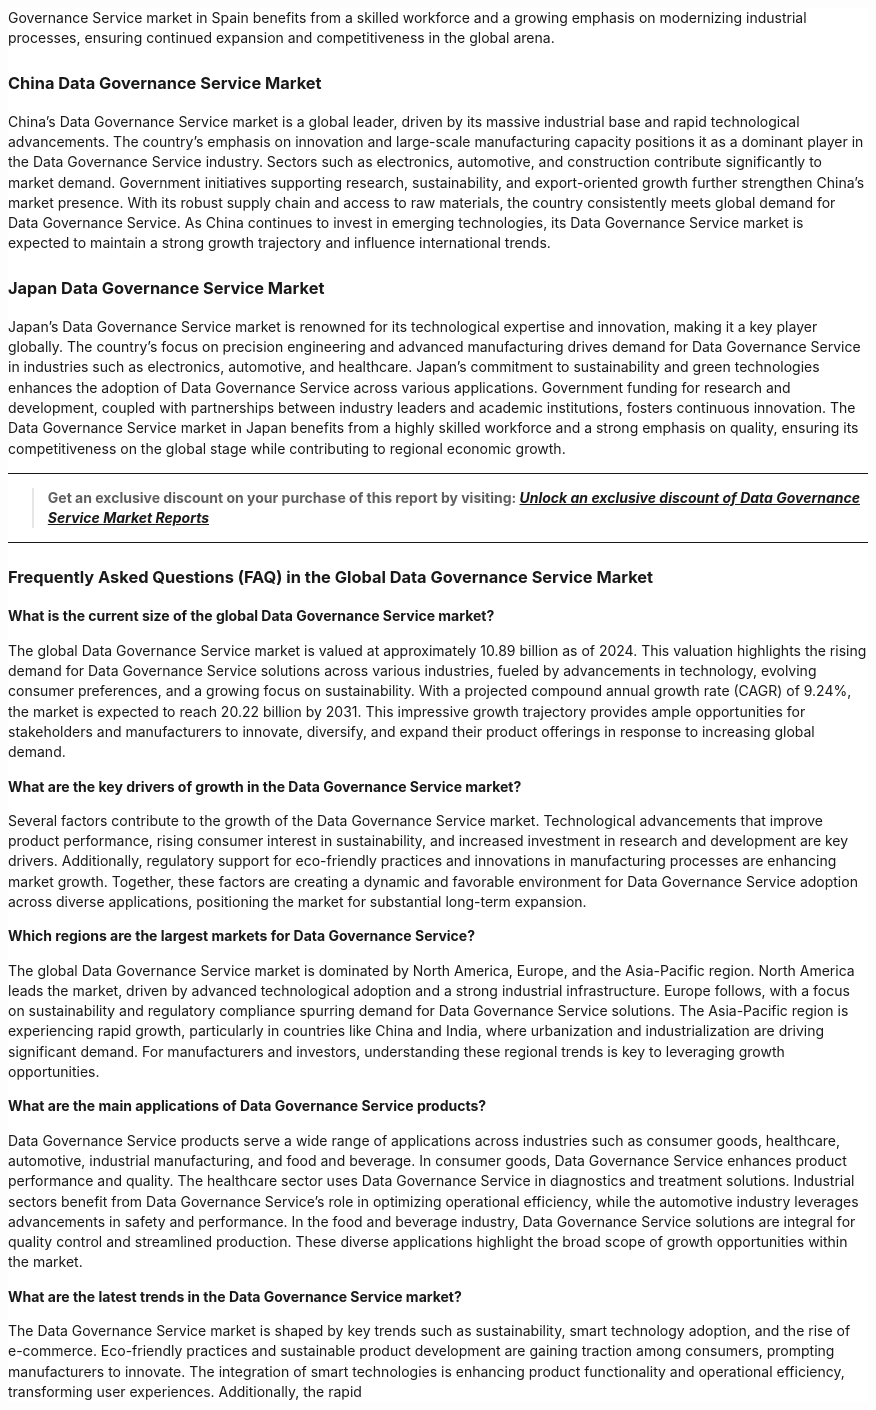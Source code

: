 Governance Service market in Spain benefits from a skilled workforce and a growing emphasis on modernizing industrial processes, ensuring continued expansion and competitiveness in the global arena.</p><h3>China Data Governance Service Market</h3><p>China&rsquo;s Data Governance Service market is a global leader, driven by its massive industrial base and rapid technological advancements. The country&rsquo;s emphasis on innovation and large-scale manufacturing capacity positions it as a dominant player in the Data Governance Service industry. Sectors such as electronics, automotive, and construction contribute significantly to market demand. Government initiatives supporting research, sustainability, and export-oriented growth further strengthen China&rsquo;s market presence. With its robust supply chain and access to raw materials, the country consistently meets global demand for Data Governance Service. As China continues to invest in emerging technologies, its Data Governance Service market is expected to maintain a strong growth trajectory and influence international trends.</p><h3>Japan Data Governance Service Market</h3><p>Japan&rsquo;s Data Governance Service market is renowned for its technological expertise and innovation, making it a key player globally. The country&rsquo;s focus on precision engineering and advanced manufacturing drives demand for Data Governance Service in industries such as electronics, automotive, and healthcare. Japan&rsquo;s commitment to sustainability and green technologies enhances the adoption of Data Governance Service across various applications. Government funding for research and development, coupled with partnerships between industry leaders and academic institutions, fosters continuous innovation. The Data Governance Service market in Japan benefits from a highly skilled workforce and a strong emphasis on quality, ensuring its competitiveness on the global stage while contributing to regional economic growth.</p><hr /><blockquote><p><strong>Get an exclusive discount on your purchase of this report by visiting: <em><a href="://marketresearchpulse.com/ask-for-discount/84905?utm_source=Github&amp;utm_medium=0119">Unlock an exclusive discount of Data Governance Service Market Reports</a></em>&nbsp;</strong></p></blockquote><hr /><h3>Frequently Asked Questions (FAQ) in the Global Data Governance Service Market</h3><p><strong>What is the current size of the global Data Governance Service market?</strong></p><p>The global Data Governance Service market is valued at approximately 10.89 billion as of 2024. This valuation highlights the rising demand for Data Governance Service solutions across various industries, fueled by advancements in technology, evolving consumer preferences, and a growing focus on sustainability. With a projected compound annual growth rate (CAGR) of 9.24%, the market is expected to reach 20.22 billion by 2031. This impressive growth trajectory provides ample opportunities for stakeholders and manufacturers to innovate, diversify, and expand their product offerings in response to increasing global demand.</p><p><strong>What are the key drivers of growth in the Data Governance Service market?</strong></p><p>Several factors contribute to the growth of the Data Governance Service market. Technological advancements that improve product performance, rising consumer interest in sustainability, and increased investment in research and development are key drivers. Additionally, regulatory support for eco-friendly practices and innovations in manufacturing processes are enhancing market growth. Together, these factors are creating a dynamic and favorable environment for Data Governance Service adoption across diverse applications, positioning the market for substantial long-term expansion.</p><p><strong>Which regions are the largest markets for Data Governance Service?</strong></p><p>The global Data Governance Service market is dominated by North America, Europe, and the Asia-Pacific region. North America leads the market, driven by advanced technological adoption and a strong industrial infrastructure. Europe follows, with a focus on sustainability and regulatory compliance spurring demand for Data Governance Service solutions. The Asia-Pacific region is experiencing rapid growth, particularly in countries like China and India, where urbanization and industrialization are driving significant demand. For manufacturers and investors, understanding these regional trends is key to leveraging growth opportunities.</p><p><strong>What are the main applications of Data Governance Service products?</strong></p><p>Data Governance Service products serve a wide range of applications across industries such as consumer goods, healthcare, automotive, industrial manufacturing, and food and beverage. In consumer goods, Data Governance Service enhances product performance and quality. The healthcare sector uses Data Governance Service in diagnostics and treatment solutions. Industrial sectors benefit from Data Governance Service&rsquo;s role in optimizing operational efficiency, while the automotive industry leverages advancements in safety and performance. In the food and beverage industry, Data Governance Service solutions are integral for quality control and streamlined production. These diverse applications highlight the broad scope of growth opportunities within the market.</p><p><strong>What are the latest trends in the Data Governance Service market?</strong></p><p>The Data Governance Service market is shaped by key trends such as sustainability, smart technology adoption, and the rise of e-commerce. Eco-friendly practices and sustainable product development are gaining traction among consumers, prompting manufacturers to innovate. The integration of smart technologies is enhancing product functionality and operational efficiency, transforming user experiences. Additionally, the rapid